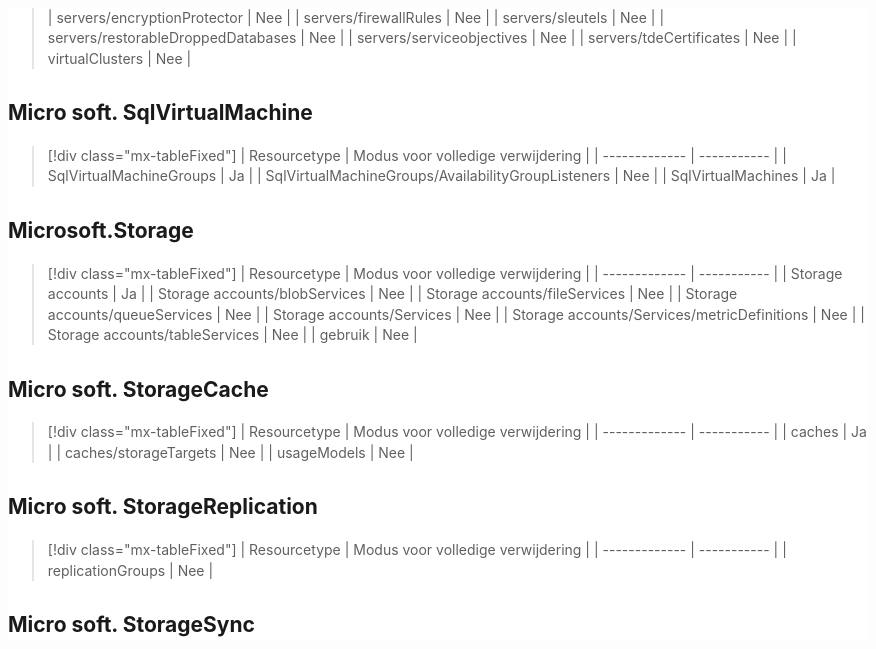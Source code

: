 > | servers/encryptionProtector | Nee |
> | servers/firewallRules | Nee |
> | servers/sleutels | Nee |
> | servers/restorableDroppedDatabases | Nee |
> | servers/serviceobjectives | Nee |
> | servers/tdeCertificates | Nee |
> | virtualClusters | Nee |

## <a name="microsoftsqlvirtualmachine"></a>Micro soft. SqlVirtualMachine

> [!div class="mx-tableFixed"]
> | Resourcetype | Modus voor volledige verwijdering |
> | ------------- | ----------- |
> | SqlVirtualMachineGroups | Ja |
> | SqlVirtualMachineGroups/AvailabilityGroupListeners | Nee |
> | SqlVirtualMachines | Ja |

## <a name="microsoftstorage"></a>Microsoft.Storage

> [!div class="mx-tableFixed"]
> | Resourcetype | Modus voor volledige verwijdering |
> | ------------- | ----------- |
> | Storage accounts | Ja |
> | Storage accounts/blobServices | Nee |
> | Storage accounts/fileServices | Nee |
> | Storage accounts/queueServices | Nee |
> | Storage accounts/Services | Nee |
> | Storage accounts/Services/metricDefinitions | Nee |
> | Storage accounts/tableServices | Nee |
> | gebruik | Nee |

## <a name="microsoftstoragecache"></a>Micro soft. StorageCache

> [!div class="mx-tableFixed"]
> | Resourcetype | Modus voor volledige verwijdering |
> | ------------- | ----------- |
> | caches | Ja |
> | caches/storageTargets | Nee |
> | usageModels | Nee |

## <a name="microsoftstoragereplication"></a>Micro soft. StorageReplication

> [!div class="mx-tableFixed"]
> | Resourcetype | Modus voor volledige verwijdering |
> | ------------- | ----------- |
> | replicationGroups | Nee |

## <a name="microsoftstoragesync"></a>Micro soft. StorageSync
